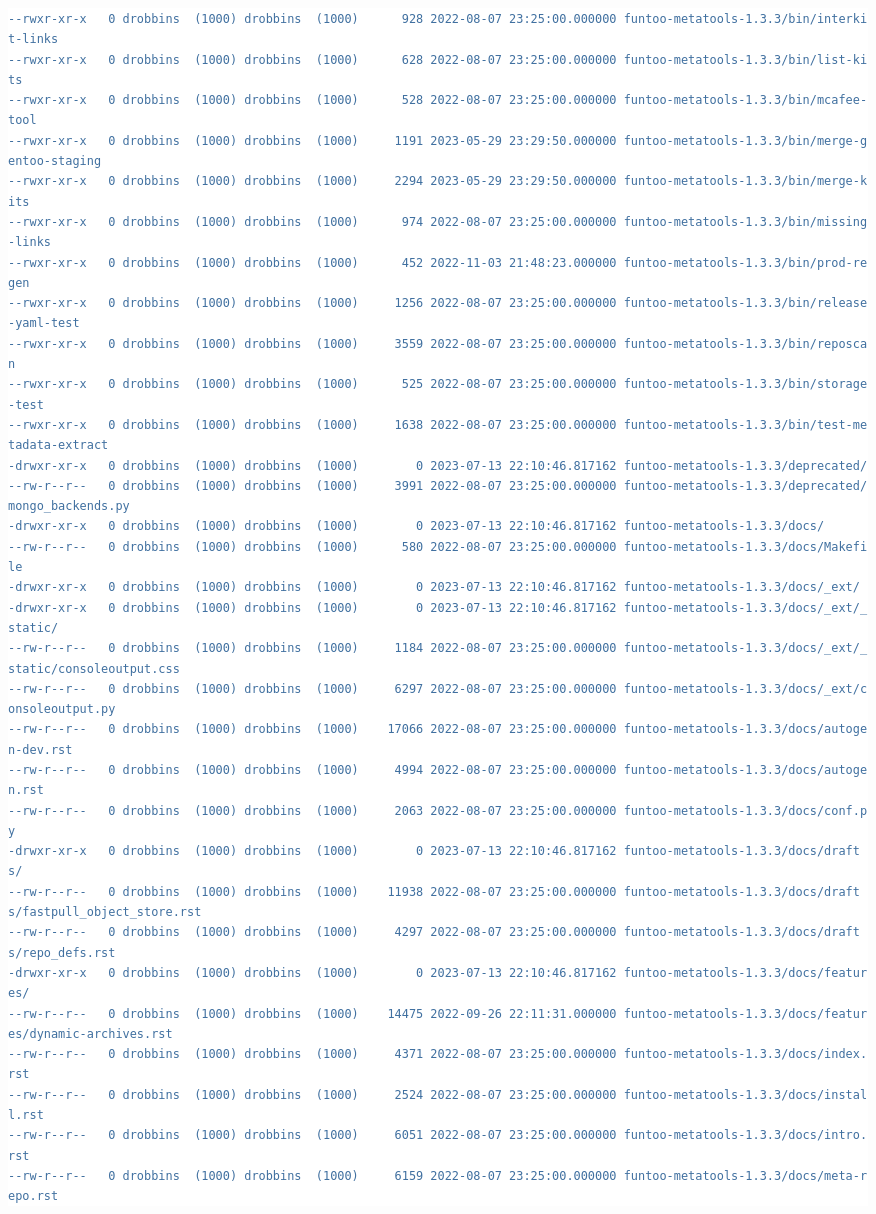 ```diff
--rwxr-xr-x   0 drobbins  (1000) drobbins  (1000)      928 2022-08-07 23:25:00.000000 funtoo-metatools-1.3.3/bin/interkit-links
--rwxr-xr-x   0 drobbins  (1000) drobbins  (1000)      628 2022-08-07 23:25:00.000000 funtoo-metatools-1.3.3/bin/list-kits
--rwxr-xr-x   0 drobbins  (1000) drobbins  (1000)      528 2022-08-07 23:25:00.000000 funtoo-metatools-1.3.3/bin/mcafee-tool
--rwxr-xr-x   0 drobbins  (1000) drobbins  (1000)     1191 2023-05-29 23:29:50.000000 funtoo-metatools-1.3.3/bin/merge-gentoo-staging
--rwxr-xr-x   0 drobbins  (1000) drobbins  (1000)     2294 2023-05-29 23:29:50.000000 funtoo-metatools-1.3.3/bin/merge-kits
--rwxr-xr-x   0 drobbins  (1000) drobbins  (1000)      974 2022-08-07 23:25:00.000000 funtoo-metatools-1.3.3/bin/missing-links
--rwxr-xr-x   0 drobbins  (1000) drobbins  (1000)      452 2022-11-03 21:48:23.000000 funtoo-metatools-1.3.3/bin/prod-regen
--rwxr-xr-x   0 drobbins  (1000) drobbins  (1000)     1256 2022-08-07 23:25:00.000000 funtoo-metatools-1.3.3/bin/release-yaml-test
--rwxr-xr-x   0 drobbins  (1000) drobbins  (1000)     3559 2022-08-07 23:25:00.000000 funtoo-metatools-1.3.3/bin/reposcan
--rwxr-xr-x   0 drobbins  (1000) drobbins  (1000)      525 2022-08-07 23:25:00.000000 funtoo-metatools-1.3.3/bin/storage-test
--rwxr-xr-x   0 drobbins  (1000) drobbins  (1000)     1638 2022-08-07 23:25:00.000000 funtoo-metatools-1.3.3/bin/test-metadata-extract
-drwxr-xr-x   0 drobbins  (1000) drobbins  (1000)        0 2023-07-13 22:10:46.817162 funtoo-metatools-1.3.3/deprecated/
--rw-r--r--   0 drobbins  (1000) drobbins  (1000)     3991 2022-08-07 23:25:00.000000 funtoo-metatools-1.3.3/deprecated/mongo_backends.py
-drwxr-xr-x   0 drobbins  (1000) drobbins  (1000)        0 2023-07-13 22:10:46.817162 funtoo-metatools-1.3.3/docs/
--rw-r--r--   0 drobbins  (1000) drobbins  (1000)      580 2022-08-07 23:25:00.000000 funtoo-metatools-1.3.3/docs/Makefile
-drwxr-xr-x   0 drobbins  (1000) drobbins  (1000)        0 2023-07-13 22:10:46.817162 funtoo-metatools-1.3.3/docs/_ext/
-drwxr-xr-x   0 drobbins  (1000) drobbins  (1000)        0 2023-07-13 22:10:46.817162 funtoo-metatools-1.3.3/docs/_ext/_static/
--rw-r--r--   0 drobbins  (1000) drobbins  (1000)     1184 2022-08-07 23:25:00.000000 funtoo-metatools-1.3.3/docs/_ext/_static/consoleoutput.css
--rw-r--r--   0 drobbins  (1000) drobbins  (1000)     6297 2022-08-07 23:25:00.000000 funtoo-metatools-1.3.3/docs/_ext/consoleoutput.py
--rw-r--r--   0 drobbins  (1000) drobbins  (1000)    17066 2022-08-07 23:25:00.000000 funtoo-metatools-1.3.3/docs/autogen-dev.rst
--rw-r--r--   0 drobbins  (1000) drobbins  (1000)     4994 2022-08-07 23:25:00.000000 funtoo-metatools-1.3.3/docs/autogen.rst
--rw-r--r--   0 drobbins  (1000) drobbins  (1000)     2063 2022-08-07 23:25:00.000000 funtoo-metatools-1.3.3/docs/conf.py
-drwxr-xr-x   0 drobbins  (1000) drobbins  (1000)        0 2023-07-13 22:10:46.817162 funtoo-metatools-1.3.3/docs/drafts/
--rw-r--r--   0 drobbins  (1000) drobbins  (1000)    11938 2022-08-07 23:25:00.000000 funtoo-metatools-1.3.3/docs/drafts/fastpull_object_store.rst
--rw-r--r--   0 drobbins  (1000) drobbins  (1000)     4297 2022-08-07 23:25:00.000000 funtoo-metatools-1.3.3/docs/drafts/repo_defs.rst
-drwxr-xr-x   0 drobbins  (1000) drobbins  (1000)        0 2023-07-13 22:10:46.817162 funtoo-metatools-1.3.3/docs/features/
--rw-r--r--   0 drobbins  (1000) drobbins  (1000)    14475 2022-09-26 22:11:31.000000 funtoo-metatools-1.3.3/docs/features/dynamic-archives.rst
--rw-r--r--   0 drobbins  (1000) drobbins  (1000)     4371 2022-08-07 23:25:00.000000 funtoo-metatools-1.3.3/docs/index.rst
--rw-r--r--   0 drobbins  (1000) drobbins  (1000)     2524 2022-08-07 23:25:00.000000 funtoo-metatools-1.3.3/docs/install.rst
--rw-r--r--   0 drobbins  (1000) drobbins  (1000)     6051 2022-08-07 23:25:00.000000 funtoo-metatools-1.3.3/docs/intro.rst
--rw-r--r--   0 drobbins  (1000) drobbins  (1000)     6159 2022-08-07 23:25:00.000000 funtoo-metatools-1.3.3/docs/meta-repo.rst
```